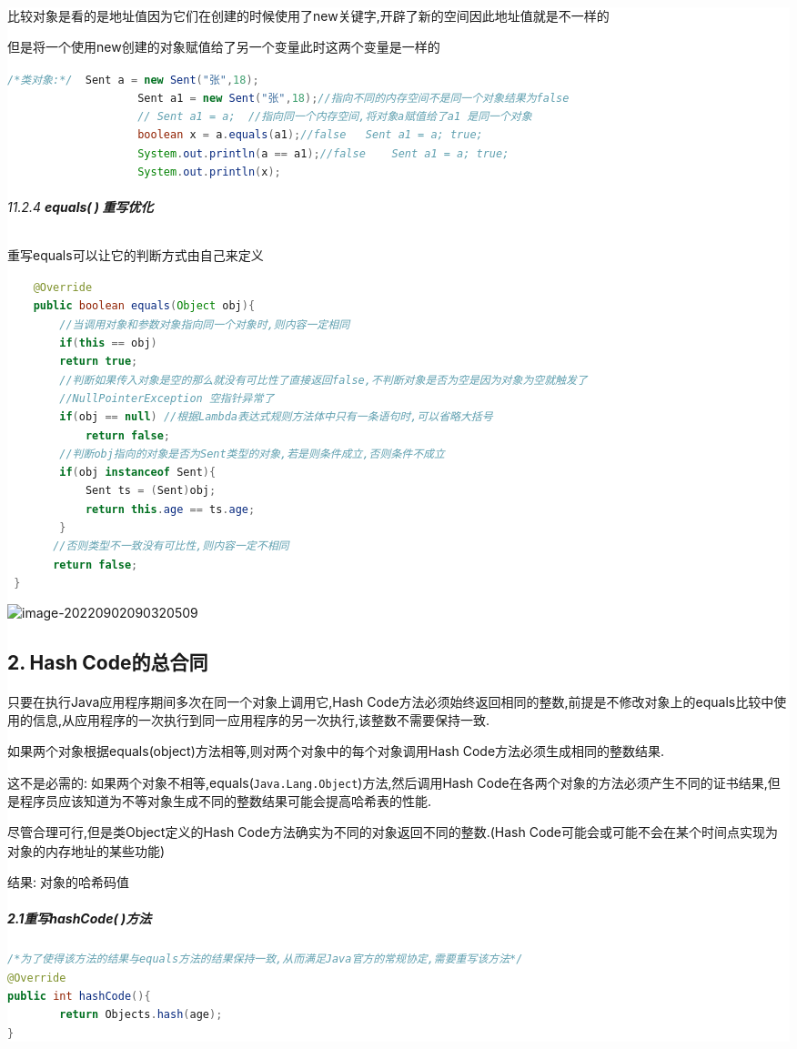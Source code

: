 比较对象是看的是地址值因为它们在创建的时候使用了new关键字,开辟了新的空间因此地址值就是不一样的

但是将一个使用new创建的对象赋值给了另一个变量此时这两个变量是一样的

```java
/*类对象:*/  Sent a = new Sent("张",18);
                    Sent a1 = new Sent("张",18);//指向不同的内存空间不是同一个对象结果为false
                    // Sent a1 = a;  //指向同一个内存空间,将对象a赋值给了a1 是同一个对象
                    boolean x = a.equals(a1);//false   Sent a1 = a; true;
                    System.out.println(a == a1);//false    Sent a1 = a; true;
                    System.out.println(x);
```

###### 11.2.4 **equals(  ) 重写优化**

重写equals可以让它的判断方式由自己来定义

```java
	@Override
    public boolean equals(Object obj){
        //当调用对象和参数对象指向同一个对象时,则内容一定相同
        if(this == obj)
        return true;
        //判断如果传入对象是空的那么就没有可比性了直接返回false,不判断对象是否为空是因为对象为空就触发了
        //NullPointerException 空指针异常了
        if(obj == null) //根据Lambda表达式规则方法体中只有一条语句时,可以省略大括号
            return false;
        //判断obj指向的对象是否为Sent类型的对象,若是则条件成立,否则条件不成立
        if(obj instanceof Sent){
            Sent ts = (Sent)obj;
            return this.age == ts.age;
        }
       //否则类型不一致没有可比性,则内容一定不相同
       return false;
 }
```

![image-20220902090320509](https://raw.githubusercontent.com/PigPigLetsGo/imeages/master/202401071753397.png)

## **2. Hash Code的总合同**

只要在执行Java应用程序期间多次在同一个对象上调用它,Hash Code方法必须始终返回相同的整数,前提是不修改对象上的equals比较中使用的信息,从应用程序的一次执行到同一应用程序的另一次执行,该整数不需要保持一致.

如果两个对象根据equals(object)方法相等,则对两个对象中的每个对象调用Hash Code方法必须生成相同的整数结果.

这不是必需的: 如果两个对象不相等,equals(`Java.Lang.Object`)方法,然后调用Hash Code在各两个对象的方法必须产生不同的证书结果,但是程序员应该知道为不等对象生成不同的整数结果可能会提高哈希表的性能.

尽管合理可行,但是类Object定义的Hash Code方法确实为不同的对象返回不同的整数.(Hash Code可能会或可能不会在某个时间点实现为对象的内存地址的某些功能)

结果: 对象的哈希码值

##### 2.1重写hashCode(   )方法

```java
/*为了使得该方法的结果与equals方法的结果保持一致,从而满足Java官方的常规协定,需要重写该方法*/
@Override
public int hashCode(){
    	return Objects.hash(age);
}
```
